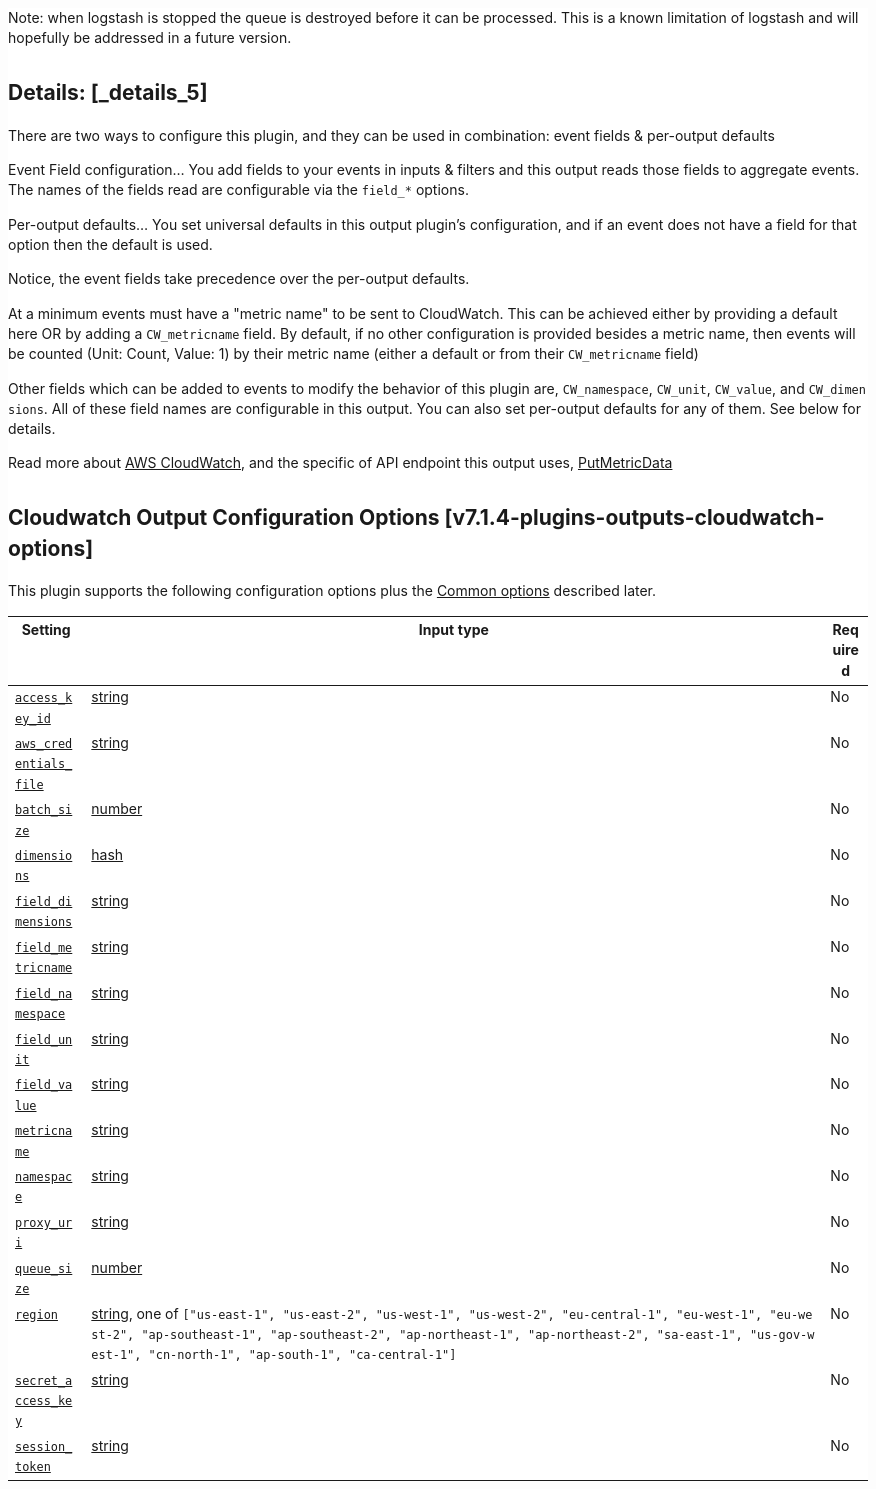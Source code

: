 Note: when logstash is stopped the queue is destroyed before it can be processed. This is a known limitation of logstash and will hopefully be addressed in a future version.


## Details: [_details_5]

There are two ways to configure this plugin, and they can be used in combination: event fields & per-output defaults

Event Field configuration…​ You add fields to your events in inputs & filters and this output reads those fields to aggregate events.  The names of the fields read are configurable via the `field_*` options.

Per-output defaults…​ You set universal defaults in this output plugin’s configuration, and if an event does not have a field for that option then the default is used.

Notice, the event fields take precedence over the per-output defaults.

At a minimum events must have a "metric name" to be sent to CloudWatch. This can be achieved either by providing a default here OR by adding a `CW_metricname` field. By default, if no other configuration is provided besides a metric name, then events will be counted (Unit: Count, Value: 1) by their metric name (either a default or from their `CW_metricname` field)

Other fields which can be added to events to modify the behavior of this plugin are, `CW_namespace`, `CW_unit`, `CW_value`, and `CW_dimensions`.  All of these field names are configurable in this output.  You can also set per-output defaults for any of them. See below for details.

Read more about [AWS CloudWatch](http://aws.amazon.com/cloudwatch/), and the specific of API endpoint this output uses, [PutMetricData](http://docs.amazonwebservices.com/AmazonCloudWatch/latest/APIReference/API_PutMetricData.md)


## Cloudwatch Output Configuration Options [v7.1.4-plugins-outputs-cloudwatch-options]

This plugin supports the following configuration options plus the [Common options](v7-1-4-plugins-outputs-cloudwatch.md#v7.1.4-plugins-outputs-cloudwatch-common-options) described later.

| Setting | Input type | Required |
| --- | --- | --- |
| [`access_key_id`](v7-1-4-plugins-outputs-cloudwatch.md#v7.1.4-plugins-outputs-cloudwatch-access_key_id) | [string](logstash://reference/configuration-file-structure.md#string) | No |
| [`aws_credentials_file`](v7-1-4-plugins-outputs-cloudwatch.md#v7.1.4-plugins-outputs-cloudwatch-aws_credentials_file) | [string](logstash://reference/configuration-file-structure.md#string) | No |
| [`batch_size`](v7-1-4-plugins-outputs-cloudwatch.md#v7.1.4-plugins-outputs-cloudwatch-batch_size) | [number](logstash://reference/configuration-file-structure.md#number) | No |
| [`dimensions`](v7-1-4-plugins-outputs-cloudwatch.md#v7.1.4-plugins-outputs-cloudwatch-dimensions) | [hash](logstash://reference/configuration-file-structure.md#hash) | No |
| [`field_dimensions`](v7-1-4-plugins-outputs-cloudwatch.md#v7.1.4-plugins-outputs-cloudwatch-field_dimensions) | [string](logstash://reference/configuration-file-structure.md#string) | No |
| [`field_metricname`](v7-1-4-plugins-outputs-cloudwatch.md#v7.1.4-plugins-outputs-cloudwatch-field_metricname) | [string](logstash://reference/configuration-file-structure.md#string) | No |
| [`field_namespace`](v7-1-4-plugins-outputs-cloudwatch.md#v7.1.4-plugins-outputs-cloudwatch-field_namespace) | [string](logstash://reference/configuration-file-structure.md#string) | No |
| [`field_unit`](v7-1-4-plugins-outputs-cloudwatch.md#v7.1.4-plugins-outputs-cloudwatch-field_unit) | [string](logstash://reference/configuration-file-structure.md#string) | No |
| [`field_value`](v7-1-4-plugins-outputs-cloudwatch.md#v7.1.4-plugins-outputs-cloudwatch-field_value) | [string](logstash://reference/configuration-file-structure.md#string) | No |
| [`metricname`](v7-1-4-plugins-outputs-cloudwatch.md#v7.1.4-plugins-outputs-cloudwatch-metricname) | [string](logstash://reference/configuration-file-structure.md#string) | No |
| [`namespace`](v7-1-4-plugins-outputs-cloudwatch.md#v7.1.4-plugins-outputs-cloudwatch-namespace) | [string](logstash://reference/configuration-file-structure.md#string) | No |
| [`proxy_uri`](v7-1-4-plugins-outputs-cloudwatch.md#v7.1.4-plugins-outputs-cloudwatch-proxy_uri) | [string](logstash://reference/configuration-file-structure.md#string) | No |
| [`queue_size`](v7-1-4-plugins-outputs-cloudwatch.md#v7.1.4-plugins-outputs-cloudwatch-queue_size) | [number](logstash://reference/configuration-file-structure.md#number) | No |
| [`region`](v7-1-4-plugins-outputs-cloudwatch.md#v7.1.4-plugins-outputs-cloudwatch-region) | [string](logstash://reference/configuration-file-structure.md#string), one of `["us-east-1", "us-east-2", "us-west-1", "us-west-2", "eu-central-1", "eu-west-1", "eu-west-2", "ap-southeast-1", "ap-southeast-2", "ap-northeast-1", "ap-northeast-2", "sa-east-1", "us-gov-west-1", "cn-north-1", "ap-south-1", "ca-central-1"]` | No |
| [`secret_access_key`](v7-1-4-plugins-outputs-cloudwatch.md#v7.1.4-plugins-outputs-cloudwatch-secret_access_key) | [string](logstash://reference/configuration-file-structure.md#string) | No |
| [`session_token`](v7-1-4-plugins-outputs-cloudwatch.md#v7.1.4-plugins-outputs-cloudwatch-session_token) | [string](logstash://reference/configuration-file-structure.md#string) | No |